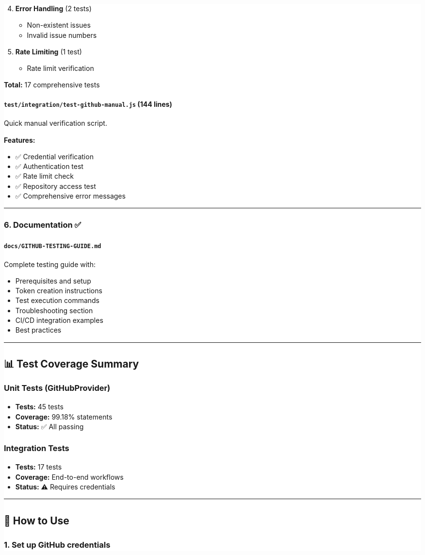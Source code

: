 4. **Error Handling** (2 tests)
   - Non-existent issues
   - Invalid issue numbers

5. **Rate Limiting** (1 test)
   - Rate limit verification

**Total:** 17 comprehensive tests

#### `test/integration/test-github-manual.js` (144 lines)
Quick manual verification script.

**Features:**
- ✅ Credential verification
- ✅ Authentication test
- ✅ Rate limit check
- ✅ Repository access test
- ✅ Comprehensive error messages

---

### 6. Documentation ✅

#### `docs/GITHUB-TESTING-GUIDE.md`
Complete testing guide with:
- Prerequisites and setup
- Token creation instructions
- Test execution commands
- Troubleshooting section
- CI/CD integration examples
- Best practices

---

## 📊 Test Coverage Summary

### Unit Tests (GitHubProvider)
- **Tests:** 45 tests
- **Coverage:** 99.18% statements
- **Status:** ✅ All passing

### Integration Tests
- **Tests:** 17 tests
- **Coverage:** End-to-end workflows
- **Status:** ⚠️ Requires credentials

---

## 🚀 How to Use

### 1. Set up GitHub credentials
